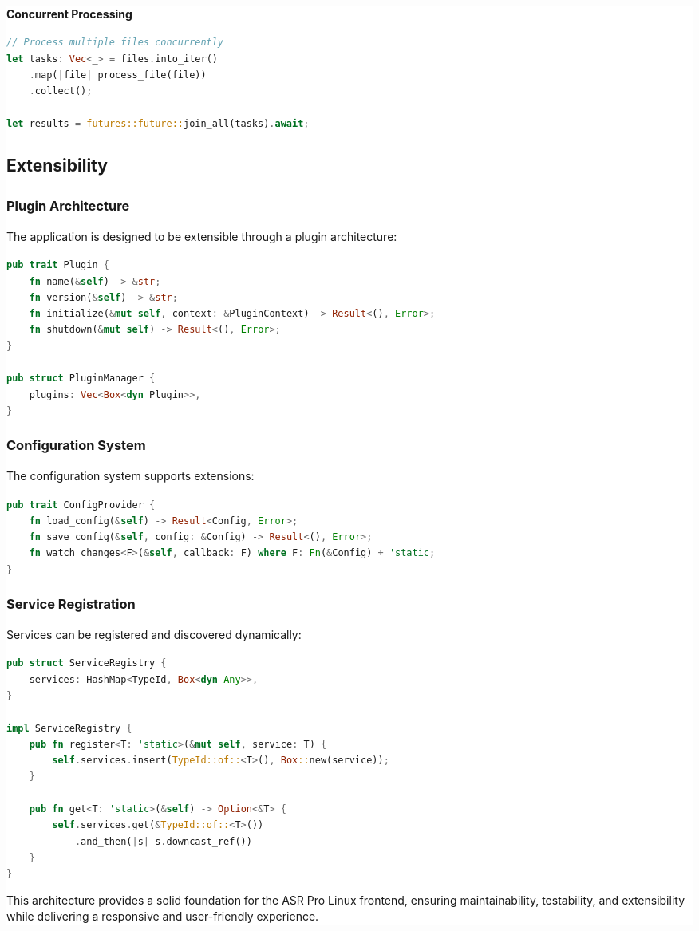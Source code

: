 **Concurrent Processing**
```rust
// Process multiple files concurrently
let tasks: Vec<_> = files.into_iter()
    .map(|file| process_file(file))
    .collect();

let results = futures::future::join_all(tasks).await;
```

## Extensibility

### Plugin Architecture

The application is designed to be extensible through a plugin architecture:

```rust
pub trait Plugin {
    fn name(&self) -> &str;
    fn version(&self) -> &str;
    fn initialize(&mut self, context: &PluginContext) -> Result<(), Error>;
    fn shutdown(&mut self) -> Result<(), Error>;
}

pub struct PluginManager {
    plugins: Vec<Box<dyn Plugin>>,
}
```

### Configuration System

The configuration system supports extensions:

```rust
pub trait ConfigProvider {
    fn load_config(&self) -> Result<Config, Error>;
    fn save_config(&self, config: &Config) -> Result<(), Error>;
    fn watch_changes<F>(&self, callback: F) where F: Fn(&Config) + 'static;
}
```

### Service Registration

Services can be registered and discovered dynamically:

```rust
pub struct ServiceRegistry {
    services: HashMap<TypeId, Box<dyn Any>>,
}

impl ServiceRegistry {
    pub fn register<T: 'static>(&mut self, service: T) {
        self.services.insert(TypeId::of::<T>(), Box::new(service));
    }
    
    pub fn get<T: 'static>(&self) -> Option<&T> {
        self.services.get(&TypeId::of::<T>())
            .and_then(|s| s.downcast_ref())
    }
}
```

This architecture provides a solid foundation for the ASR Pro Linux frontend, ensuring maintainability, testability, and extensibility while delivering a responsive and user-friendly experience.